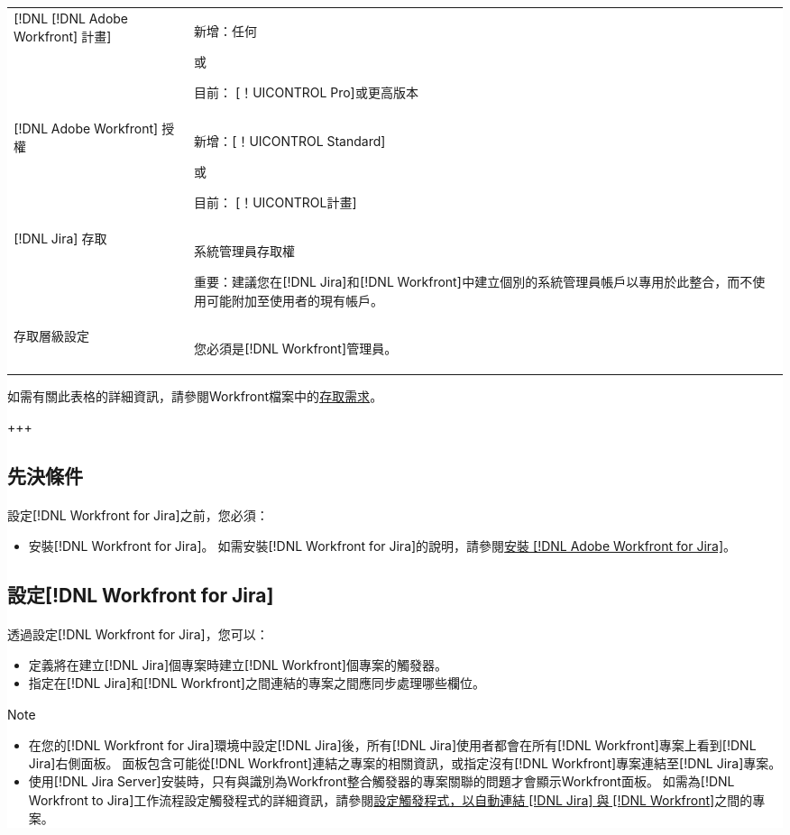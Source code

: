 <table style="table-layout:auto"> 
 <col> 
 <col> 
 <tbody> 
  <tr> 
   <td role="rowheader">[!DNL [!DNL Adobe Workfront] 計畫]</td> 
   <td><p>新增：任何</p>
       <p>或</p>
       <p>目前： [！UICONTROL Pro]或更高版本</p>
   </td> 
  </tr> 
  <tr> 
   <td role="rowheader">[!DNL Adobe Workfront] 授權</td> 
   <td><p>新增：[！UICONTROL Standard] </p>
       <p>或</p> 
       <p>目前： [！UICONTROL計畫] </p>
   </td>
  </tr> 
  <tr> 
   <td role="rowheader">[!DNL Jira] 存取</td> 
   <td> <p>系統管理員存取權</p> <p>重要：建議您在[!DNL Jira]和[!DNL Workfront]中建立個別的系統管理員帳戶以專用於此整合，而不使用可能附加至使用者的現有帳戶。</p> </td> 
  </tr> 
  <tr> 
   <td role="rowheader">存取層級設定</td> 
   <td> <p>您必須是[!DNL Workfront]管理員。</p> </td> 
  </tr> 
 </tbody> 
</table>

如需有關此表格的詳細資訊，請參閱Workfront檔案中的[存取需求](/help/quicksilver/administration-and-setup/add-users/access-levels-and-object-permissions/access-level-requirements-in-documentation.md)。

+++

## 先決條件

設定[!DNL Workfront for Jira]之前，您必須：

* 安裝[!DNL Workfront for Jira]。
如需安裝[!DNL Workfront for Jira]的說明，請參閱[安裝 [!DNL Adobe Workfront for Jira]](../../workfront-integrations-and-apps/use-workfront-with-jira/install-workfront-for-jira.md)。

## 設定[!DNL Workfront for Jira]

透過設定[!DNL Workfront for Jira]，您可以：

* 定義將在建立[!DNL Jira]個專案時建立[!DNL Workfront]個專案的觸發器。
* 指定在[!DNL Jira]和[!DNL Workfront]之間連結的專案之間應同步處理哪些欄位。

>[!NOTE]
>
>* 在您的[!DNL Workfront for Jira]環境中設定[!DNL Jira]後，所有[!DNL Jira]使用者都會在所有[!DNL Workfront]專案上看到[!DNL Jira]右側面板。 面板包含可能從[!DNL Workfront]連結之專案的相關資訊，或指定沒有[!DNL Workfront]專案連結至[!DNL Jira]專案。
>* 使用[!DNL Jira Server]安裝時，只有與識別為Workfront整合觸發器的專案關聯的問題才會顯示Workfront面板。 如需為[!DNL Workfront to Jira]工作流程設定觸發程式的詳細資訊，請參閱[設定觸發程式，以自動連結 [!DNL Jira] 與 [!DNL Workfront]](#configure-triggers-for-automatically-linking-items-between-jira-and-workfront)之間的專案。
>
